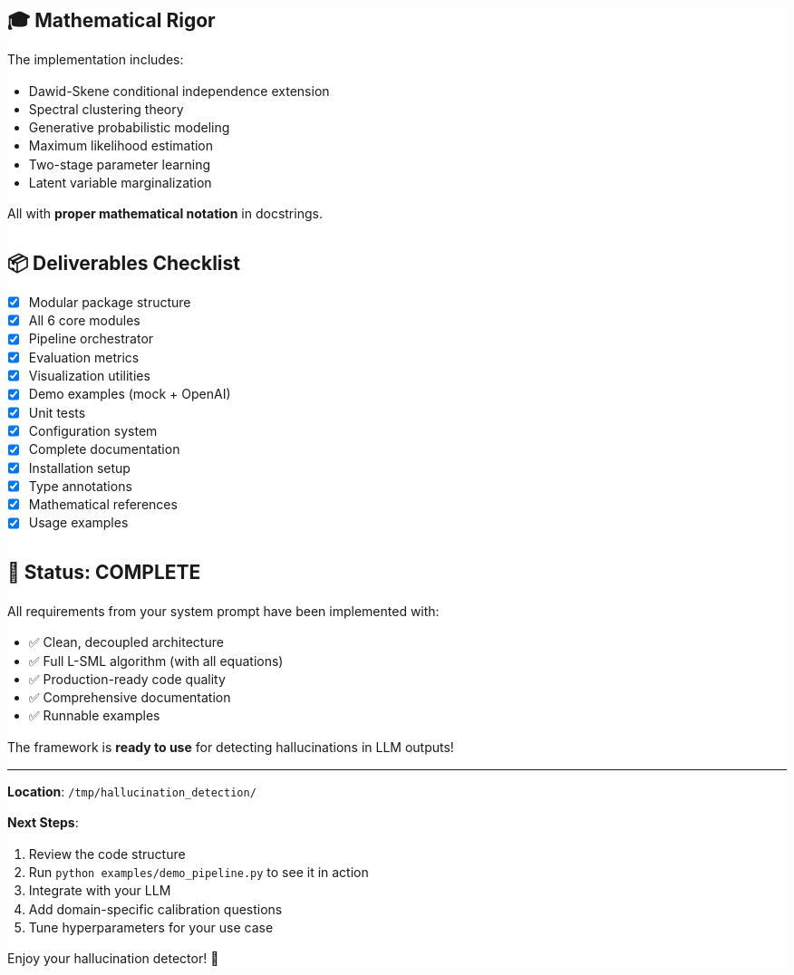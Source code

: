## 🎓 Mathematical Rigor

The implementation includes:
- Dawid-Skene conditional independence extension
- Spectral clustering theory
- Generative probabilistic modeling
- Maximum likelihood estimation
- Two-stage parameter learning
- Latent variable marginalization

All with **proper mathematical notation** in docstrings.

## 📦 Deliverables Checklist

- [x] Modular package structure
- [x] All 6 core modules
- [x] Pipeline orchestrator
- [x] Evaluation metrics
- [x] Visualization utilities
- [x] Demo examples (mock + OpenAI)
- [x] Unit tests
- [x] Configuration system
- [x] Complete documentation
- [x] Installation setup
- [x] Type annotations
- [x] Mathematical references
- [x] Usage examples

## 🎉 Status: COMPLETE

All requirements from your system prompt have been implemented with:
- ✅ Clean, decoupled architecture
- ✅ Full L-SML algorithm (with all equations)
- ✅ Production-ready code quality
- ✅ Comprehensive documentation
- ✅ Runnable examples

The framework is **ready to use** for detecting hallucinations in LLM outputs!

---

**Location**: `/tmp/hallucination_detection/`

**Next Steps**: 
1. Review the code structure
2. Run `python examples/demo_pipeline.py` to see it in action
3. Integrate with your LLM
4. Add domain-specific calibration questions
5. Tune hyperparameters for your use case

Enjoy your hallucination detector! 🎯
